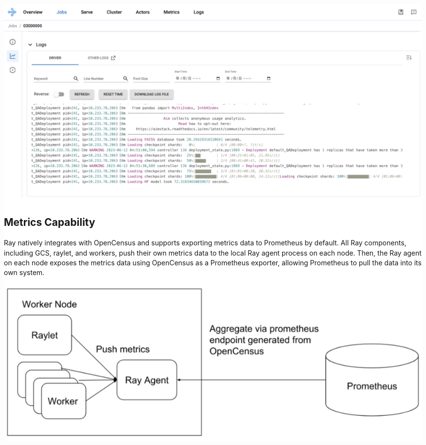 ![log](./images/ray2-08.png)

## Metrics Capability

Ray natively integrates with OpenCensus and supports exporting metrics data to Prometheus by default. All Ray components, including GCS, raylet, and workers, push their own metrics data to the local Ray agent process on each node. Then, the Ray agent on each node exposes the metrics data using OpenCensus as a Prometheus exporter, allowing Prometheus to pull the data into its own system.

![metrics](./images/ray2-09.png)
